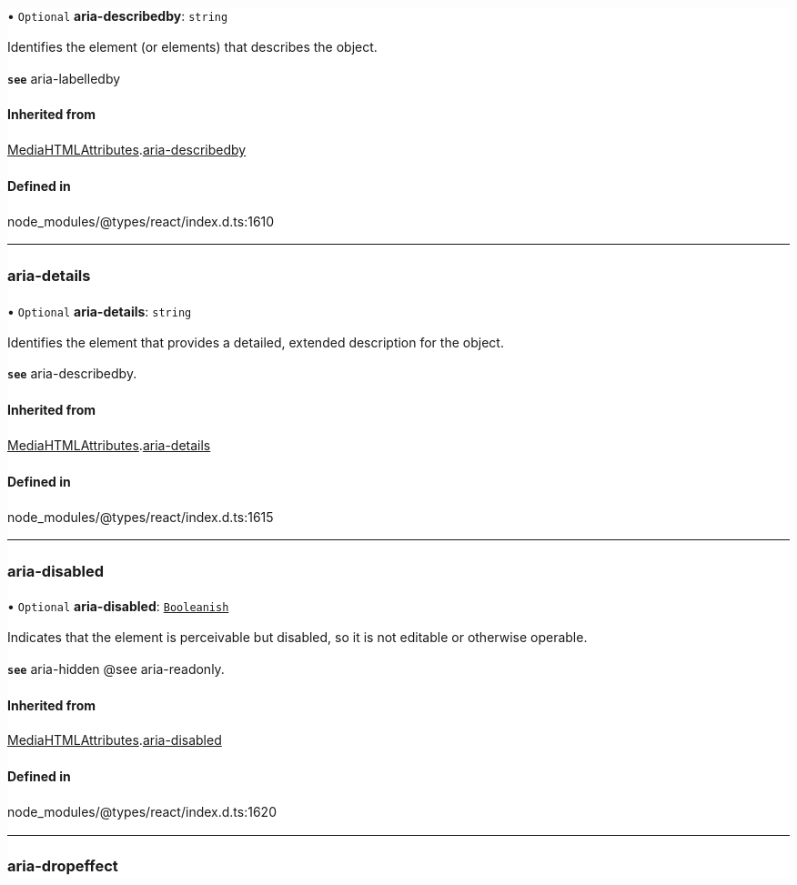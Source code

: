 • `Optional` **aria-describedby**: `string`

Identifies the element (or elements) that describes the object.

**`see`** aria-labelledby

#### Inherited from

[MediaHTMLAttributes](components_Container._internal_.MediaHTMLAttributes.md).[aria-describedby](components_Container._internal_.MediaHTMLAttributes.md#aria-describedby)

#### Defined in

node_modules/@types/react/index.d.ts:1610

___

### aria-details

• `Optional` **aria-details**: `string`

Identifies the element that provides a detailed, extended description for the object.

**`see`** aria-describedby.

#### Inherited from

[MediaHTMLAttributes](components_Container._internal_.MediaHTMLAttributes.md).[aria-details](components_Container._internal_.MediaHTMLAttributes.md#aria-details)

#### Defined in

node_modules/@types/react/index.d.ts:1615

___

### aria-disabled

• `Optional` **aria-disabled**: [`Booleanish`](../modules/components_Container._internal_.md#booleanish)

Indicates that the element is perceivable but disabled, so it is not editable or otherwise operable.

**`see`** aria-hidden @see aria-readonly.

#### Inherited from

[MediaHTMLAttributes](components_Container._internal_.MediaHTMLAttributes.md).[aria-disabled](components_Container._internal_.MediaHTMLAttributes.md#aria-disabled)

#### Defined in

node_modules/@types/react/index.d.ts:1620

___

### aria-dropeffect
